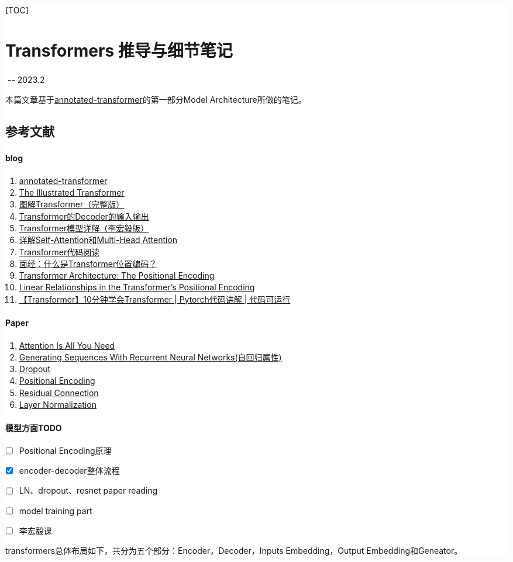 [TOC]

# Transformers 推导与细节笔记

​																																										-- 2023.2

本篇文章基于[annotated-transformer](http://nlp.seas.harvard.edu/annotated-transformer/)的第一部分Model Architecture所做的笔记。

## 参考文献

#### blog

1. [annotated-transformer](http://nlp.seas.harvard.edu/annotated-transformer/)
2. [The Illustrated Transformer](https://jalammar.github.io/illustrated-transformer/)
3. [ 图解Transformer（完整版）](https://blog.csdn.net/longxinchen_ml/article/details/86533005)
4. [Transformer的Decoder的输入输出](https://www.zhihu.com/question/337886108)
5. [Transformer模型详解（李宏毅版）](https://zhuanlan.zhihu.com/p/338817680)
6. [详解Self-Attention和Multi-Head Attention](https://imzhanghao.com/2021/09/15/self-attention-multi-head-attention/)
7. [Transformer代码阅读](http://fancyerii.github.io/2019/03/09/transformer-codes/)
8. [面经：什么是Transformer位置编码？](https://zhuanlan.zhihu.com/p/398457641)
9. [Transformer Architecture: The Positional Encoding](https://kazemnejad.com/blog/transformer_architecture_positional_encoding/)
10. [Linear Relationships in the Transformer’s Positional Encoding](https://timodenk.com/blog/linear-relationships-in-the-transformers-positional-encoding/)
10. [【Transformer】10分钟学会Transformer | Pytorch代码讲解 | 代码可运行](https://zhuanlan.zhihu.com/p/403433120)



#### Paper

1. [Attention Is All You Need](https://arxiv.org/pdf/1706.03762.pdf)
2. [Generating Sequences With Recurrent Neural Networks(自回归属性)](https://arxiv.org/pdf/1308.0850.pdf)
3. [Dropout](https://jmlr.org/papers/volume15/srivastava14a/srivastava14a.pdf)
4. [Positional Encoding](https://arxiv.org/pdf/1705.03122.pdf)
5. [Residual Connection](https://arxiv.org/pdf/1512.03385.pdf)
6. [Layer Normalization](https://arxiv.org/pdf/1607.06450.pdf)



#### 模型方面TODO

- [ ] Positional Encoding原理
- [x] encoder-decoder整体流程
- [ ] LN、dropout、resnet paper reading
- [ ] model training part
- [ ] 李宏毅课





transformers总体布局如下，共分为五个部分：Encoder，Decoder，Inputs Embedding，Output Embedding和Geneator。
